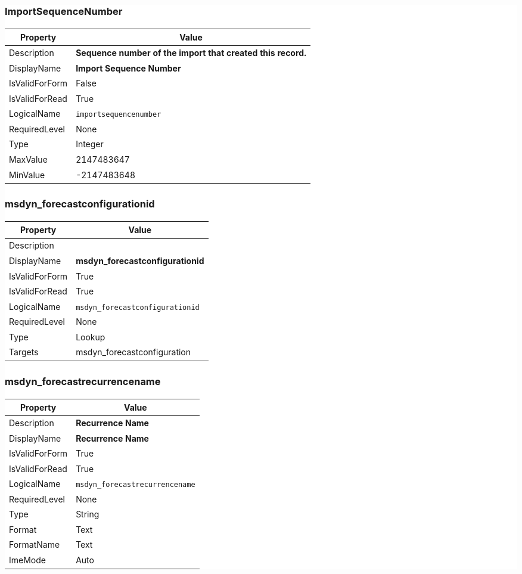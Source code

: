 ### <a name="BKMK_ImportSequenceNumber"></a> ImportSequenceNumber

|Property|Value|
|---|---|
|Description|**Sequence number of the import that created this record.**|
|DisplayName|**Import Sequence Number**|
|IsValidForForm|False|
|IsValidForRead|True|
|LogicalName|`importsequencenumber`|
|RequiredLevel|None|
|Type|Integer|
|MaxValue|2147483647|
|MinValue|-2147483648|

### <a name="BKMK_msdyn_forecastconfigurationid"></a> msdyn_forecastconfigurationid

|Property|Value|
|---|---|
|Description||
|DisplayName|**msdyn_forecastconfigurationid**|
|IsValidForForm|True|
|IsValidForRead|True|
|LogicalName|`msdyn_forecastconfigurationid`|
|RequiredLevel|None|
|Type|Lookup|
|Targets|msdyn_forecastconfiguration|

### <a name="BKMK_msdyn_forecastrecurrencename"></a> msdyn_forecastrecurrencename

|Property|Value|
|---|---|
|Description|**Recurrence Name**|
|DisplayName|**Recurrence Name**|
|IsValidForForm|True|
|IsValidForRead|True|
|LogicalName|`msdyn_forecastrecurrencename`|
|RequiredLevel|None|
|Type|String|
|Format|Text|
|FormatName|Text|
|ImeMode|Auto|